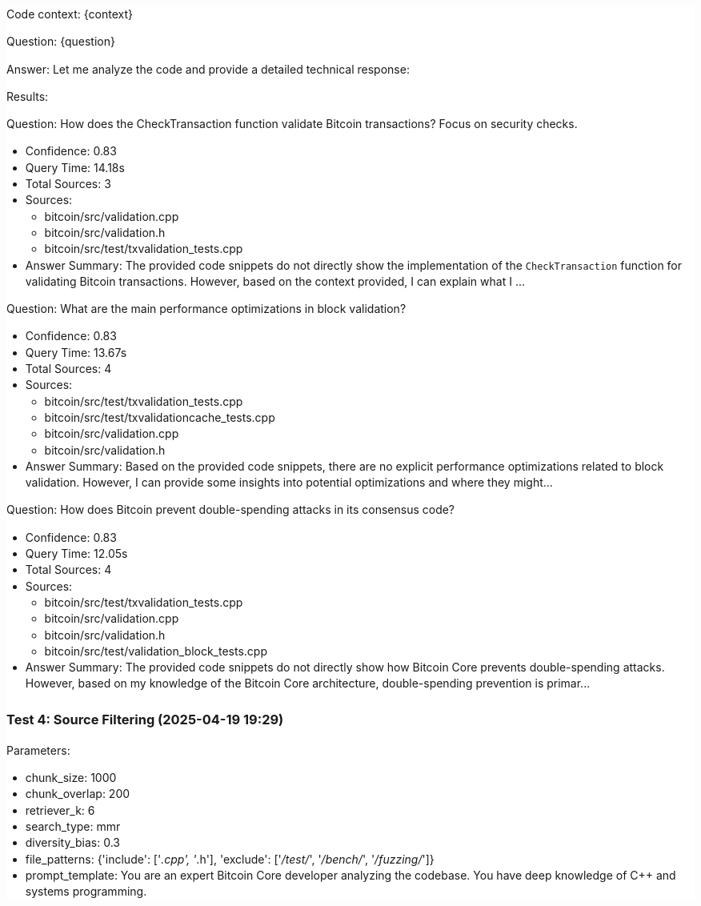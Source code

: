 Code context:
{context}

Question: {question}

Answer: Let me analyze the code and provide a detailed technical response:

Results:

Question: How does the CheckTransaction function validate Bitcoin transactions? Focus on security checks.
- Confidence: 0.83
- Query Time: 14.18s
- Total Sources: 3
- Sources:
  * bitcoin/src/validation.cpp
  * bitcoin/src/validation.h
  * bitcoin/src/test/txvalidation_tests.cpp
- Answer Summary: The provided code snippets do not directly show the implementation of the `CheckTransaction` function for validating Bitcoin transactions. However, based on the context provided, I can explain what I ...

Question: What are the main performance optimizations in block validation?
- Confidence: 0.83
- Query Time: 13.67s
- Total Sources: 4
- Sources:
  * bitcoin/src/test/txvalidation_tests.cpp
  * bitcoin/src/test/txvalidationcache_tests.cpp
  * bitcoin/src/validation.cpp
  * bitcoin/src/validation.h
- Answer Summary: Based on the provided code snippets, there are no explicit performance optimizations related to block validation. However, I can provide some insights into potential optimizations and where they might...

Question: How does Bitcoin prevent double-spending attacks in its consensus code?
- Confidence: 0.83
- Query Time: 12.05s
- Total Sources: 4
- Sources:
  * bitcoin/src/test/txvalidation_tests.cpp
  * bitcoin/src/validation.cpp
  * bitcoin/src/validation.h
  * bitcoin/src/test/validation_block_tests.cpp
- Answer Summary: The provided code snippets do not directly show how Bitcoin Core prevents double-spending attacks. However, based on my knowledge of the Bitcoin Core architecture, double-spending prevention is primar...


### Test 4: Source Filtering (2025-04-19 19:29)
Parameters:
- chunk_size: 1000
- chunk_overlap: 200
- retriever_k: 6
- search_type: mmr
- diversity_bias: 0.3
- file_patterns: {'include': ['*.cpp', '*.h'], 'exclude': ['*/test/*', '*/bench/*', '*/fuzzing/*']}
- prompt_template: You are an expert Bitcoin Core developer analyzing the codebase. You have deep knowledge of C++ and systems programming.
